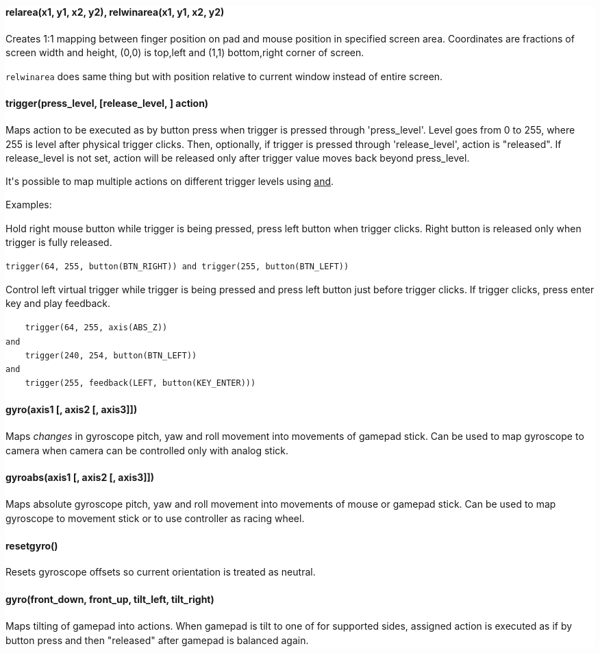 #### <a name="relarea"></a> relarea(x1, y1, x2, y2), <a name="relwinarea"></a> relwinarea(x1, y1, x2, y2)
Creates 1:1 mapping between finger position on pad and mouse position in
specified screen area. Coordinates are fractions of screen width and height,
(0,0) is top,left and (1,1) bottom,right corner of screen.

`relwinarea` does same thing but with position relative to current window instead of entire screen.


#### <a name="trigger"></a> trigger(press_level, [release_level, ] action)
Maps action to be executed as by button press when trigger is pressed through
'press_level'. Level goes from 0 to 255, where 255 is level after physical
trigger clicks.
Then, optionally, if trigger is pressed through 'release_level', action is
"released". If release_level is not set, action will be released only after
trigger value moves back beyond press_level.

It's possible to map multiple actions on different trigger levels using [and](#and).

Examples:

Hold right mouse button while trigger is being pressed, press left button when
trigger clicks. Right button is released only when trigger is fully released.
```
trigger(64, 255, button(BTN_RIGHT)) and trigger(255, button(BTN_LEFT))
```

Control left virtual trigger while trigger is being pressed and press left button
just before trigger clicks. If trigger clicks, press enter key and play feedback.
```
	trigger(64, 255, axis(ABS_Z))
and
	trigger(240, 254, button(BTN_LEFT))
and
	trigger(255, feedback(LEFT, button(KEY_ENTER)))
```

#### <a name="gyro"></a> gyro(axis1 [, axis2 [, axis3]])
Maps *changes* in gyroscope pitch, yaw and roll movement into movements of gamepad stick.
Can be used to map gyroscope to camera when camera can be controlled only with analog stick.


#### <a name="gyroabs"></a> gyroabs(axis1 [, axis2 [, axis3]])
Maps absolute gyroscope pitch, yaw and roll movement into movements of mouse
or gamepad stick.
Can be used to map gyroscope to movement stick or to use controller as racing wheel.


#### <a name="resetgyro"></a> resetgyro()
Resets gyroscope offsets so current orientation is treated as neutral.


#### <a name="tilt"></a> gyro(front_down, front_up, tilt_left, tilt_right)
Maps tilting of gamepad into actions. When gamepad is tilt to one of for supported
sides, assigned action is executed as if by button press and then "released" after
gamepad is balanced again.
